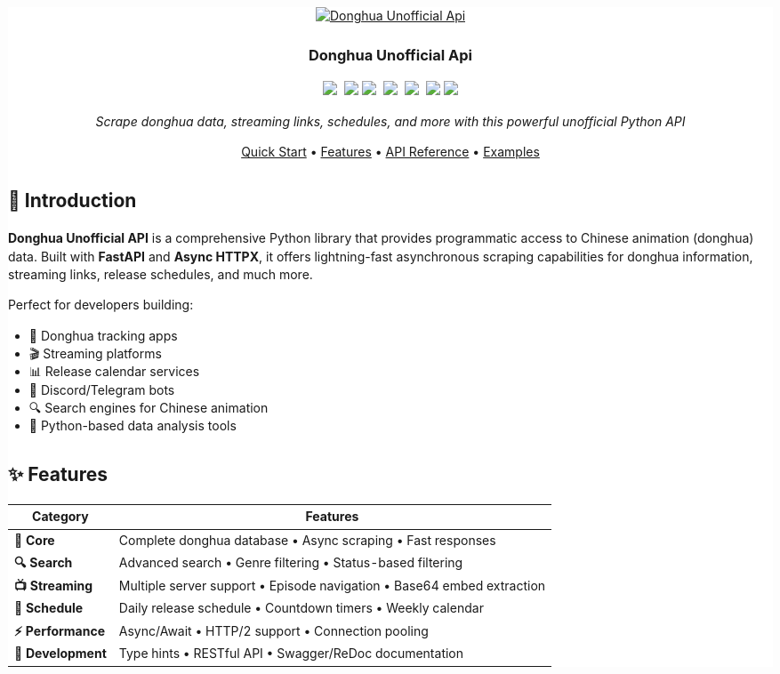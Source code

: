 <div align="center">

<a href="https://ibb.co.com/Kxy1vMZF"><img src="https://i.ibb.co.com/hF8qzP5D/Proyek-Baru-58-958-F661.png" alt="Donghua Unofficial Api" border="0" width="600"></a>

### **Donghua Unofficial Api**

<img src="https://img.shields.io/badge/python-%3E%3D3.8-blue" />&nbsp;
<img src="https://img.shields.io/badge/framework-FastAPI-green" />
<img src="https://img.shields.io/badge/async-httpx%2Bbeautifulsoup4-orange" />&nbsp;
<img src="https://img.shields.io/pypi/v/donghua-unofficial-api?color=blue" />&nbsp;
<img src="https://img.shields.io/pypi/l/donghua-unofficial-api?color=blue" />&nbsp;
<img src="https://img.shields.io/pypi/dm/donghua-unofficial-api?color=success" />
<img src="https://img.shields.io/badge/PRs-welcome-brightgreen.svg" />

*Scrape donghua data, streaming links, schedules, and more with this powerful unofficial Python API*

[Quick Start](#-quick-install) • [Features](#-features) • [API Reference](#-endpoints) • [Examples](#-examples)

</div>

## 🚀 Introduction

**Donghua Unofficial API** is a comprehensive Python library that provides programmatic access to Chinese animation (donghua) data. Built with **FastAPI** and **Async HTTPX**, it offers lightning-fast asynchronous scraping capabilities for donghua information, streaming links, release schedules, and much more.

Perfect for developers building:
- 📱 Donghua tracking apps
- 🎬 Streaming platforms  
- 📊 Release calendar services
- 🤖 Discord/Telegram bots
- 🔍 Search engines for Chinese animation
- 🐍 Python-based data analysis tools

## ✨ Features

<div align="center">

| Category | Features |
|----------|----------|
| **🎯 Core** | Complete donghua database • Async scraping • Fast responses |
| **🔍 Search** | Advanced search • Genre filtering • Status-based filtering |
| **📺 Streaming** | Multiple server support • Episode navigation • Base64 embed extraction |
| **📅 Schedule** | Daily release schedule • Countdown timers • Weekly calendar |
| **⚡ Performance** | Async/Await • HTTP/2 support • Connection pooling |
| **🔧 Development** | Type hints • RESTful API • Swagger/ReDoc documentation |
